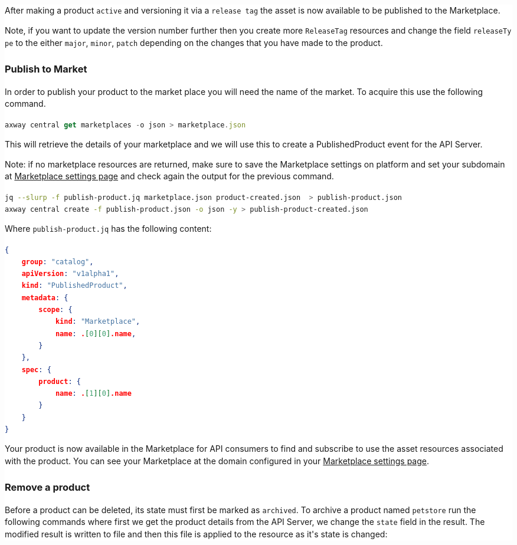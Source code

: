 After making a product ```active``` and versioning it via a ```release tag``` the asset is now available to be published to the Marketplace.

Note, if you want to update the version number further then you create more ```ReleaseTag``` resources and change the field ```releaseType``` to the either ```major```, ```minor```, ```patch``` depending on the changes that you have made to the product.

### Publish to Market

In order to publish your product to the market place you will need the name of the market. To acquire this use the following command.

```js
axway central get marketplaces -o json > marketplace.json
```

This will retrieve the details of your marketplace and we will use this to create a PublishedProduct event for the API Server.

Note: if no marketplace resources are returned, make sure to save the Marketplace settings on platform and set your subdomain at [Marketplace settings page](https://platform.axway.com/org/marketplace/settings) and check again the output for the previous command.

```bash
jq --slurp -f publish-product.jq marketplace.json product-created.json  > publish-product.json
axway central create -f publish-product.json -o json -y > publish-product-created.json
```

Where ```publish-product.jq``` has the following content:

```json
{
    group: "catalog",
    apiVersion: "v1alpha1",
    kind: "PublishedProduct",
    metadata: {
        scope: {
            kind: "Marketplace",
            name: .[0][0].name,
        }
    },
    spec: {
        product: {
            name: .[1][0].name
        }
    }
}
```

Your product is now available in the Marketplace for API consumers to find and subscribe to use the asset resources associated with the product. You can see your Marketplace at the domain configured in your [Marketplace settings page](https://platform.axway.com/org/marketplace/settings).

### Remove a product

Before a product can be deleted, its state must first be marked as `archived`. To archive a product named ```petstore``` run the following commands where first we get the product details from the API Server, we change the ```state``` field in the result. The modified result is written to file and then this file is applied to the resource as it's state is changed:

